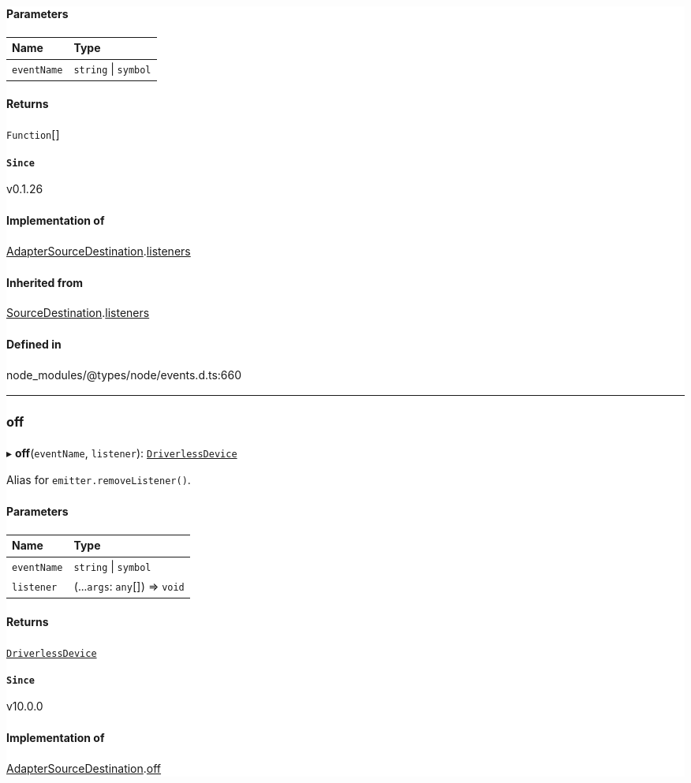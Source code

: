 #### Parameters

| Name | Type |
| :------ | :------ |
| `eventName` | `string` \| `symbol` |

#### Returns

`Function`[]

**`Since`**

v0.1.26

#### Implementation of

[AdapterSourceDestination](../interfaces/scanner.adapters.AdapterSourceDestination.md).[listeners](../interfaces/scanner.adapters.AdapterSourceDestination.md#listeners)

#### Inherited from

[SourceDestination](sourceDestination.SourceDestination.md).[listeners](sourceDestination.SourceDestination.md#listeners)

#### Defined in

node_modules/@types/node/events.d.ts:660

___

### off

▸ **off**(`eventName`, `listener`): [`DriverlessDevice`](sourceDestination.DriverlessDevice.md)

Alias for `emitter.removeListener()`.

#### Parameters

| Name | Type |
| :------ | :------ |
| `eventName` | `string` \| `symbol` |
| `listener` | (...`args`: `any`[]) => `void` |

#### Returns

[`DriverlessDevice`](sourceDestination.DriverlessDevice.md)

**`Since`**

v10.0.0

#### Implementation of

[AdapterSourceDestination](../interfaces/scanner.adapters.AdapterSourceDestination.md).[off](../interfaces/scanner.adapters.AdapterSourceDestination.md#off)

